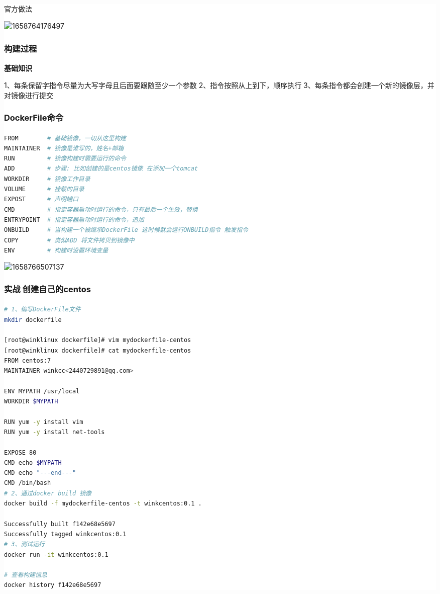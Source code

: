 

官方做法

![1658764176497](G:\Desktop\Study_notes\Docker.assets\1658764176497.png)



### 构建过程

**基础知识**

1、每条保留字指令尽量为大写字母且后面要跟随至少一个参数
2、指令按照从上到下，顺序执行
3、每条指令都会创建一个新的镜像层，并对镜像进行提交

### DockerFile命令

```bash
FROM		# 基础镜像，一切从这里构建
MAINTAINER	# 镜像是谁写的，姓名+邮箱
RUN			# 镜像构建时需要运行的命令
ADD			# 步骤: 比如创建的是centos镜像 在添加一个tomcat
WORKDIR		# 镜像工作目录
VOLUME		# 挂载的目录
EXPOST		# 声明端口
CMD			# 指定容器启动时运行的命令，只有最后一个生效，替换
ENTRYPOINT	# 指定容器启动时运行的命令，追加
ONBUILD		# 当构建一个被继承DockerFile 这时候就会运行ONBUILD指令 触发指令
COPY		# 类似ADD 将文件拷贝到镜像中
ENV			# 构建时设置环境变量
```

![1658766507137](G:\Desktop\Study_notes\Docker.assets\1658766507137.png)

### 实战 创建自己的centos



```bash
# 1、编写DockerFile文件 
mkdir dockerfile

[root@winklinux dockerfile]# vim mydockerfile-centos
[root@winklinux dockerfile]# cat mydockerfile-centos 
FROM centos:7
MAINTAINER winkcc<2440729891@qq.com>

ENV MYPATH /usr/local
WORKDIR $MYPATH

RUN yum -y install vim
RUN yum -y install net-tools

EXPOSE 80
CMD echo $MYPATH
CMD echo "---end---"
CMD /bin/bash
# 2、通过docker build 镜像
docker build -f mydockerfile-centos -t winkcentos:0.1 .

Successfully built f142e68e5697
Successfully tagged winkcentos:0.1
# 3、测试运行
docker run -it winkcentos:0.1

# 查看构建信息
docker history f142e68e5697
```
